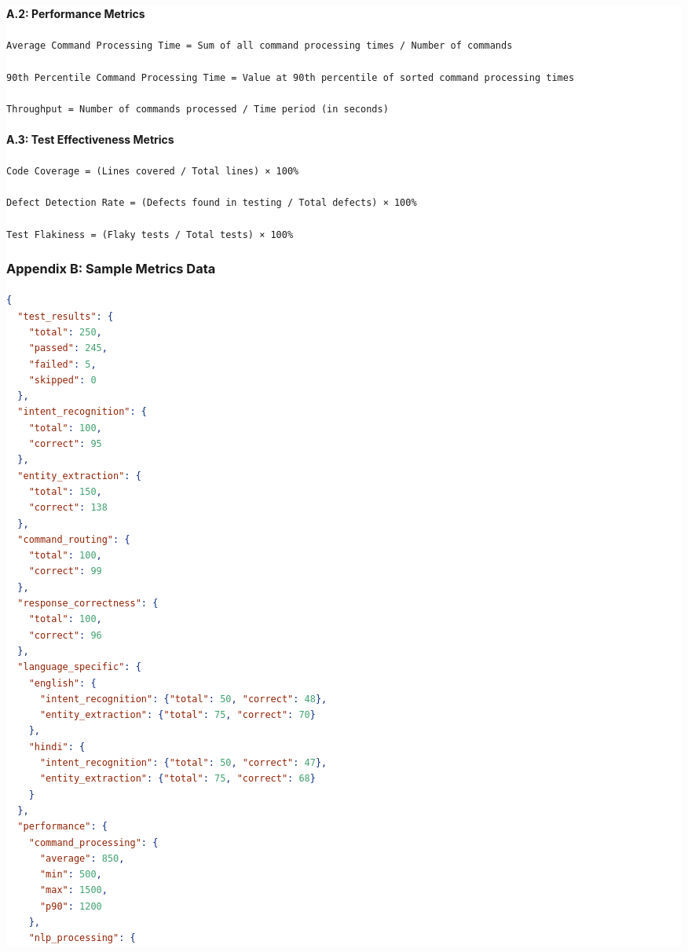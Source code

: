 #### A.2: Performance Metrics

```
Average Command Processing Time = Sum of all command processing times / Number of commands

90th Percentile Command Processing Time = Value at 90th percentile of sorted command processing times

Throughput = Number of commands processed / Time period (in seconds)
```

#### A.3: Test Effectiveness Metrics

```
Code Coverage = (Lines covered / Total lines) × 100%

Defect Detection Rate = (Defects found in testing / Total defects) × 100%

Test Flakiness = (Flaky tests / Total tests) × 100%
```

### Appendix B: Sample Metrics Data

```json
{
  "test_results": {
    "total": 250,
    "passed": 245,
    "failed": 5,
    "skipped": 0
  },
  "intent_recognition": {
    "total": 100,
    "correct": 95
  },
  "entity_extraction": {
    "total": 150,
    "correct": 138
  },
  "command_routing": {
    "total": 100,
    "correct": 99
  },
  "response_correctness": {
    "total": 100,
    "correct": 96
  },
  "language_specific": {
    "english": {
      "intent_recognition": {"total": 50, "correct": 48},
      "entity_extraction": {"total": 75, "correct": 70}
    },
    "hindi": {
      "intent_recognition": {"total": 50, "correct": 47},
      "entity_extraction": {"total": 75, "correct": 68}
    }
  },
  "performance": {
    "command_processing": {
      "average": 850,
      "min": 500,
      "max": 1500,
      "p90": 1200
    },
    "nlp_processing": {
```
